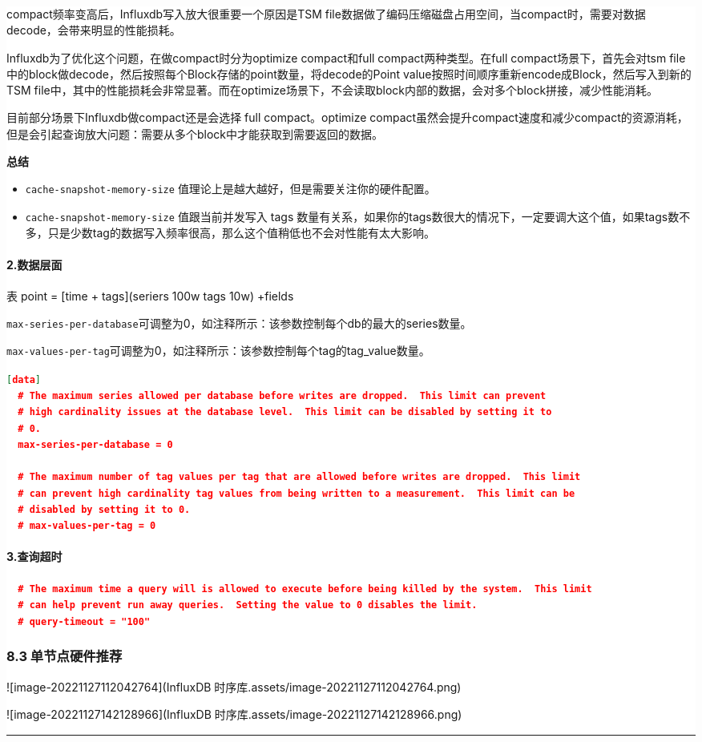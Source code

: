 compact频率变高后，Influxdb写入放大很重要一个原因是TSM file数据做了编码压缩磁盘占用空间，当compact时，需要对数据decode，会带来明显的性能损耗。

Influxdb为了优化这个问题，在做compact时分为optimize compact和full compact两种类型。在full compact场景下，首先会对tsm file中的block做decode，然后按照每个Block存储的point数量，将decode的Point value按照时间顺序重新encode成Block，然后写入到新的TSM file中，其中的性能损耗会非常显著。而在optimize场景下，不会读取block内部的数据，会对多个block拼接，减少性能消耗。

目前部分场景下Influxdb做compact还是会选择 full compact。optimize compact虽然会提升compact速度和减少compact的资源消耗，但是会引起查询放大问题：需要从多个block中才能获取到需要返回的数据。

**总结**

- `cache-snapshot-memory-size` 值理论上是越大越好，但是需要关注你的硬件配置。

- `cache-snapshot-memory-size` 值跟当前并发写入 tags 数量有关系，如果你的tags数很大的情况下，一定要调大这个值，如果tags数不多，只是少数tag的数据写入频率很高，那么这个值稍低也不会对性能有太大影响。

#### 2.数据层面

表  point = [time + tags](seriers 100w tags 10w) +fields 

`max-series-per-database`可调整为0，如注释所示：该参数控制每个db的最大的series数量。

`max-values-per-tag`可调整为0，如注释所示：该参数控制每个tag的tag_value数量。

```json
[data]
  # The maximum series allowed per database before writes are dropped.  This limit can prevent
  # high cardinality issues at the database level.  This limit can be disabled by setting it to
  # 0.
  max-series-per-database = 0
  
  # The maximum number of tag values per tag that are allowed before writes are dropped.  This limit
  # can prevent high cardinality tag values from being written to a measurement.  This limit can be
  # disabled by setting it to 0.
  # max-values-per-tag = 0
```

#### 3.查询超时

```json
  # The maximum time a query will is allowed to execute before being killed by the system.  This limit
  # can help prevent run away queries.  Setting the value to 0 disables the limit.
  # query-timeout = "100"
```

### 8.3 单节点硬件推荐

![image-20221127112042764](InfluxDB 时序库.assets/image-20221127112042764.png)

![image-20221127142128966](InfluxDB 时序库.assets/image-20221127142128966.png)

---

